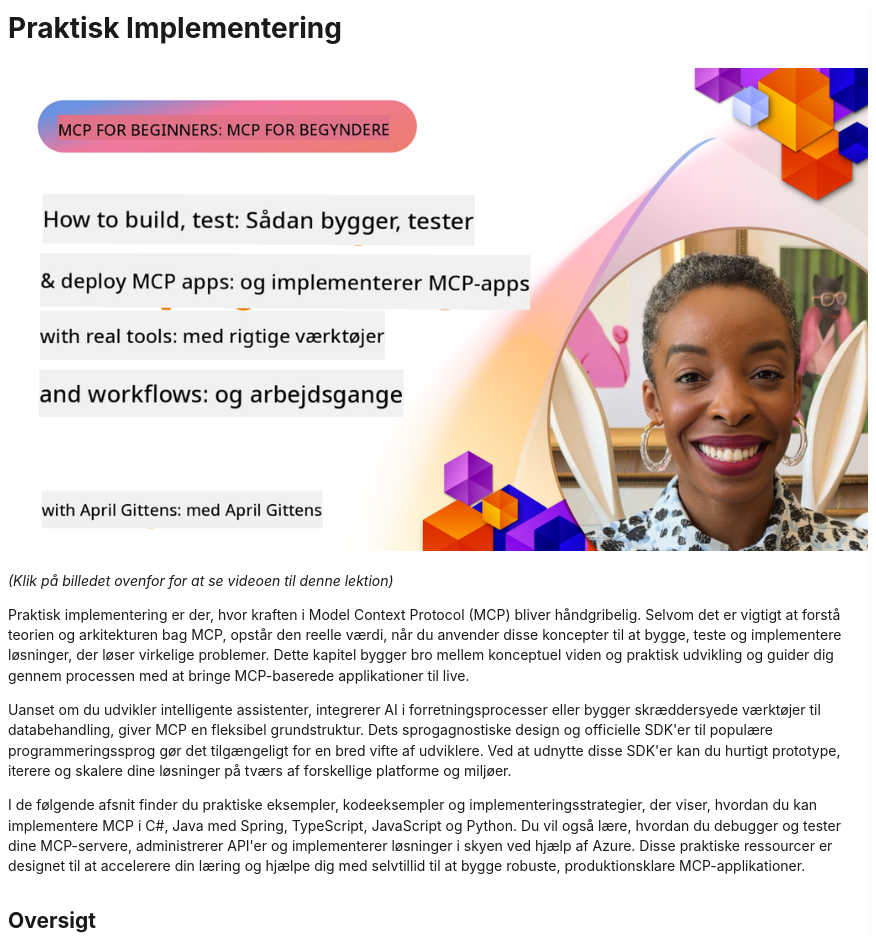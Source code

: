 
# Praktisk Implementering

[![Sådan bygger, tester og implementerer du MCP-apps med rigtige værktøjer og arbejdsgange](../../../translated_images/05.64bea204e25ca891e3dd8b8f960d2170b9a000d8364305f57db3ec4a2c049a9a.da.png)](https://youtu.be/vCN9-mKBDfQ)

_(Klik på billedet ovenfor for at se videoen til denne lektion)_

Praktisk implementering er der, hvor kraften i Model Context Protocol (MCP) bliver håndgribelig. Selvom det er vigtigt at forstå teorien og arkitekturen bag MCP, opstår den reelle værdi, når du anvender disse koncepter til at bygge, teste og implementere løsninger, der løser virkelige problemer. Dette kapitel bygger bro mellem konceptuel viden og praktisk udvikling og guider dig gennem processen med at bringe MCP-baserede applikationer til live.

Uanset om du udvikler intelligente assistenter, integrerer AI i forretningsprocesser eller bygger skræddersyede værktøjer til databehandling, giver MCP en fleksibel grundstruktur. Dets sprogagnostiske design og officielle SDK'er til populære programmeringssprog gør det tilgængeligt for en bred vifte af udviklere. Ved at udnytte disse SDK'er kan du hurtigt prototype, iterere og skalere dine løsninger på tværs af forskellige platforme og miljøer.

I de følgende afsnit finder du praktiske eksempler, kodeeksempler og implementeringsstrategier, der viser, hvordan du kan implementere MCP i C#, Java med Spring, TypeScript, JavaScript og Python. Du vil også lære, hvordan du debugger og tester dine MCP-servere, administrerer API'er og implementerer løsninger i skyen ved hjælp af Azure. Disse praktiske ressourcer er designet til at accelerere din læring og hjælpe dig med selvtillid til at bygge robuste, produktionsklare MCP-applikationer.

## Oversigt
